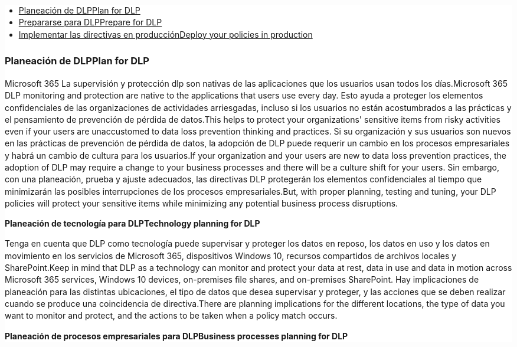 - [<span data-ttu-id="86faf-133">Planeación de DLP</span><span class="sxs-lookup"><span data-stu-id="86faf-133">Plan for DLP</span></span>](#plan-for-dlp)
- [<span data-ttu-id="86faf-134">Prepararse para DLP</span><span class="sxs-lookup"><span data-stu-id="86faf-134">Prepare for DLP</span></span>](#prepare-for-dlp)
- [<span data-ttu-id="86faf-135">Implementar las directivas en producción</span><span class="sxs-lookup"><span data-stu-id="86faf-135">Deploy your policies in production</span></span>](#deploy-your-policies-in-production)




### <a name="plan-for-dlp"></a><span data-ttu-id="86faf-136">Planeación de DLP</span><span class="sxs-lookup"><span data-stu-id="86faf-136">Plan for DLP</span></span>

<span data-ttu-id="86faf-137">Microsoft 365 La supervisión y protección dlp son nativas de las aplicaciones que los usuarios usan todos los días.</span><span class="sxs-lookup"><span data-stu-id="86faf-137">Microsoft 365 DLP monitoring and protection are native to the applications that users use every day.</span></span> <span data-ttu-id="86faf-138">Esto ayuda a proteger los elementos confidenciales de las organizaciones de actividades arriesgadas, incluso si los usuarios no están acostumbrados a las prácticas y el pensamiento de prevención de pérdida de datos.</span><span class="sxs-lookup"><span data-stu-id="86faf-138">This helps to protect your organizations' sensitive items from risky activities even if your users are unaccustomed to data loss prevention thinking and practices.</span></span> <span data-ttu-id="86faf-139">Si su organización y sus usuarios son nuevos en las prácticas de prevención de pérdida de datos, la adopción de DLP puede requerir un cambio en los procesos empresariales y habrá un cambio de cultura para los usuarios.</span><span class="sxs-lookup"><span data-stu-id="86faf-139">If your organization and your users are new to data loss prevention practices, the adoption of DLP may require a change to your business processes and there will be a culture shift for your users.</span></span> <span data-ttu-id="86faf-140">Sin embargo, con una planeación, prueba y ajuste adecuados, las directivas DLP protegerán los elementos confidenciales al tiempo que minimizarán las posibles interrupciones de los procesos empresariales.</span><span class="sxs-lookup"><span data-stu-id="86faf-140">But, with proper planning, testing and tuning, your DLP policies will protect your sensitive items while minimizing any potential business process disruptions.</span></span>

<span data-ttu-id="86faf-141">**Planeación de tecnología para DLP**</span><span class="sxs-lookup"><span data-stu-id="86faf-141">**Technology planning for DLP**</span></span>

<span data-ttu-id="86faf-142">Tenga en cuenta que DLP como tecnología puede supervisar y proteger los datos en reposo, los datos en uso y los datos en movimiento en los servicios de Microsoft 365, dispositivos Windows 10, recursos compartidos de archivos locales y SharePoint.</span><span class="sxs-lookup"><span data-stu-id="86faf-142">Keep in mind that DLP as a technology can monitor and protect your data at rest, data in use and data in motion across Microsoft 365 services, Windows 10 devices, on-premises file shares, and on-premises SharePoint.</span></span> <span data-ttu-id="86faf-143">Hay implicaciones de planeación para las distintas ubicaciones, el tipo de datos que desea supervisar y proteger, y las acciones que se deben realizar cuando se produce una coincidencia de directiva.</span><span class="sxs-lookup"><span data-stu-id="86faf-143">There are planning implications for the different locations, the type of data you want to monitor and protect, and the actions to be taken when a policy match occurs.</span></span>  

<span data-ttu-id="86faf-144">**Planeación de procesos empresariales para DLP**</span><span class="sxs-lookup"><span data-stu-id="86faf-144">**Business processes planning for DLP**</span></span>
